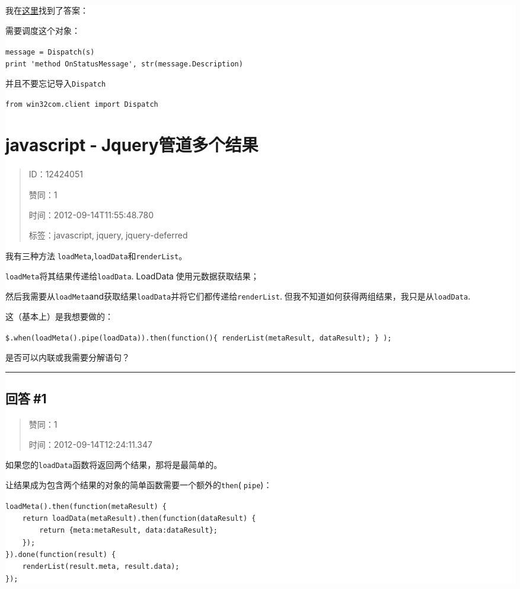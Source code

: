 我在[这里](http://bytes.com/topic/python/answers/31518-com-server-being-passed-instance-interface)找到了答案：

需要调度这个对象：

```
message = Dispatch(s)
print 'method OnStatusMessage', str(message.Description) 
```

并且不要忘记导入`Dispatch`

```
from win32com.client import Dispatch 
```

# javascript - Jquery管道多个结果

> ID：12424051
> 
> 赞同：1
> 
> 时间：2012-09-14T11:55:48.780
> 
> 标签：javascript, jquery, jquery-deferred

我有三种方法 `loadMeta`,`loadData`和`renderList`。

`loadMeta`将其结果传递给`loadData`. LoadData 使用元数据获取结果；

然后我需要从`loadMeta`and获取结果`loadData`并将它们都传递给`renderList`. 但我不知道如何获得两组结果，我只是从`loadData`.

这（基本上）是我想要做的：

```
$.when(loadMeta().pipe(loadData)).then(function(){ renderList(metaResult, dataResult); } ); 
```

是否可以内联或我需要分解语句？

* * *

## 回答 #1

> 赞同：1
> 
> 时间：2012-09-14T12:24:11.347

如果您的`loadData`函数将返回两个结果，那将是最简单的。

让结果成为包含两个结果的对象的简单函数需要一个额外的`then`( `pipe`)：

```
loadMeta().then(function(metaResult) {
    return loadData(metaResult).then(function(dataResult) {
        return {meta:metaResult, data:dataResult};
    });
}).done(function(result) {
    renderList(result.meta, result.data);
}); 
```
